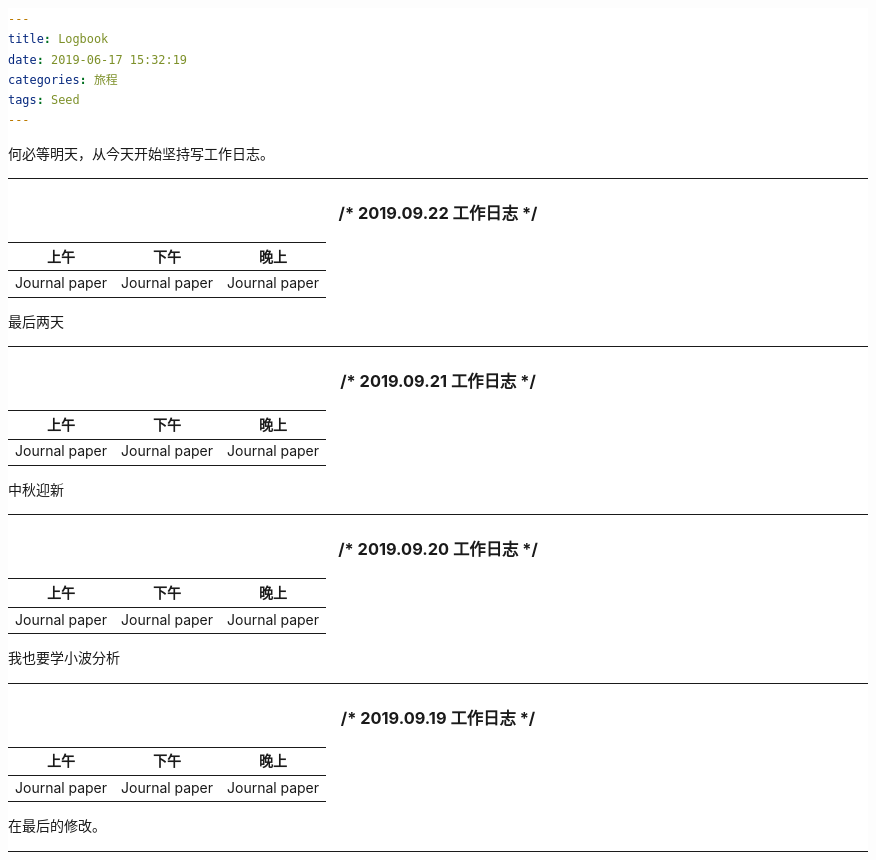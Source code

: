 ```yaml
---
title: Logbook
date: 2019-06-17 15:32:19
categories: 旅程
tags: Seed
---
```


何必等明天，从今天开始坚持写工作日志。



_____

### <center> /*   2019.09.22 工作日志   */ </center>

| 上午 | 下午 | 晚上 |
| :---: | :----: | :----: |
| Journal paper | Journal paper  | Journal paper

最后两天
_____

### <center> /*   2019.09.21 工作日志   */ </center>

| 上午 | 下午 | 晚上 |
| :---: | :----: | :----: |
| Journal paper | Journal paper  | Journal paper

中秋迎新

_____

### <center> /*   2019.09.20 工作日志   */ </center>

| 上午 | 下午 | 晚上 |
| :---: | :----: | :----: |
| Journal paper | Journal paper  | Journal paper

我也要学小波分析

_____

### <center> /*   2019.09.19 工作日志   */ </center>

| 上午 | 下午 | 晚上 |
| :---: | :----: | :----: |
| Journal paper | Journal paper  | Journal paper


在最后的修改。

_____
